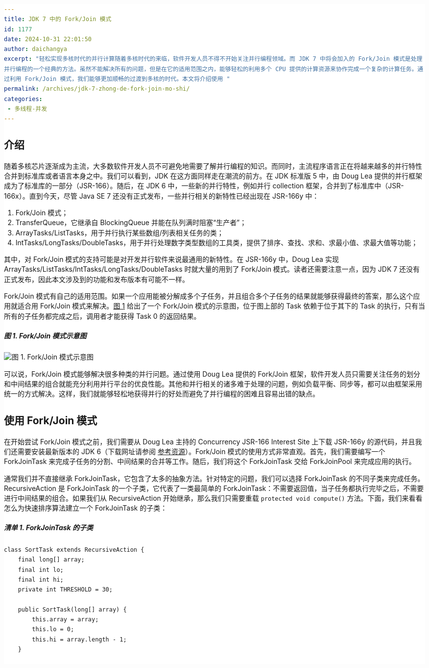 ```yaml
---
title: JDK 7 中的 Fork/Join 模式
id: 1177
date: 2024-10-31 22:01:50
author: daichangya
excerpt: "轻松实现多核时代的并行计算随着多核时代的来临，软件开发人员不得不开始关注并行编程领域。而 JDK 7 中将会加入的 Fork/Join 模式是处理并行编程的一个经典的方法。虽然不能解决所有的问题，但是在它的适用范围之内，能够轻松的利用多个 CPU 提供的计算资源来协作完成一个复杂的计算任务。通过利用 Fork/Join 模式，我们能够更加顺畅的过渡到多核的时代。本文将介绍使用 "
permalink: /archives/jdk-7-zhong-de-fork-join-mo-shi/
categories:
 - 多线程-并发
---
```




## 介绍

随着多核芯片逐渐成为主流，大多数软件开发人员不可避免地需要了解并行编程的知识。而同时，主流程序语言正在将越来越多的并行特性合并到标准库或者语言本身之中。我们可以看到，JDK 在这方面同样走在潮流的前方。在 JDK 标准版 5 中，由 Doug Lea 提供的并行框架成为了标准库的一部分（JSR-166）。随后，在 JDK 6 中，一些新的并行特性，例如并行 collection 框架，合并到了标准库中（JSR-166x）。直到今天，尽管 Java SE 7 还没有正式发布，一些并行相关的新特性已经出现在 JSR-166y 中：

1.  Fork/Join 模式；
2.  TransferQueue，它继承自 BlockingQueue 并能在队列满时阻塞“生产者”；
3.  ArrayTasks/ListTasks，用于并行执行某些数组/列表相关任务的类；
4.  IntTasks/LongTasks/DoubleTasks，用于并行处理数字类型数组的工具类，提供了排序、查找、求和、求最小值、求最大值等功能；

其中，对 Fork/Join 模式的支持可能是对开发并行软件来说最通用的新特性。在 JSR-166y 中，Doug Lea 实现 ArrayTasks/ListTasks/IntTasks/LongTasks/DoubleTasks 时就大量的用到了 Fork/Join 模式。读者还需要注意一点，因为 JDK 7 还没有正式发布，因此本文涉及到的功能和发布版本有可能不一样。

Fork/Join 模式有自己的适用范围。如果一个应用能被分解成多个子任务，并且组合多个子任务的结果就能够获得最终的答案，那么这个应用就适合用 Fork/Join 模式来解决。[图 1](#figure001) 给出了一个 Fork/Join 模式的示意图，位于图上部的 Task 依赖于位于其下的 Task 的执行，只有当所有的子任务都完成之后，调用者才能获得 Task 0 的返回结果。

##### 图 1\. Fork/Join 模式示意图

![图 1.  Fork/Join 模式示意图](https://www.ibm.com/developerworks/cn/java/j-lo-forkjoin/figure001.jpg)


可以说，Fork/Join 模式能够解决很多种类的并行问题。通过使用 Doug Lea 提供的 Fork/Join 框架，软件开发人员只需要关注任务的划分和中间结果的组合就能充分利用并行平台的优良性能。其他和并行相关的诸多难于处理的问题，例如负载平衡、同步等，都可以由框架采用统一的方式解决。这样，我们就能够轻松地获得并行的好处而避免了并行编程的困难且容易出错的缺点。

## 使用 Fork/Join 模式

在开始尝试 Fork/Join 模式之前，我们需要从 Doug Lea 主持的 Concurrency JSR-166 Interest Site 上下载 JSR-166y 的源代码，并且我们还需要安装最新版本的 JDK 6（下载网址请参阅 [参考资源](#artrelatedtopics)）。Fork/Join 模式的使用方式非常直观。首先，我们需要编写一个 ForkJoinTask 来完成子任务的分割、中间结果的合并等工作。随后，我们将这个 ForkJoinTask 交给 ForkJoinPool 来完成应用的执行。

通常我们并不直接继承 ForkJoinTask，它包含了太多的抽象方法。针对特定的问题，我们可以选择 ForkJoinTask 的不同子类来完成任务。RecursiveAction 是 ForkJoinTask 的一个子类，它代表了一类最简单的 ForkJoinTask：不需要返回值，当子任务都执行完毕之后，不需要进行中间结果的组合。如果我们从 RecursiveAction 开始继承，那么我们只需要重载 `protected void compute()` 方法。下面，我们来看看怎么为快速排序算法建立一个 ForkJoinTask 的子类：

##### 清单 1\. ForkJoinTask 的子类

```
class SortTask extends RecursiveAction {
    final long[] array;
    final int lo;
    final int hi;
    private int THRESHOLD = 30;
 
    public SortTask(long[] array) {
        this.array = array;
        this.lo = 0;
        this.hi = array.length - 1;
    }
 
```